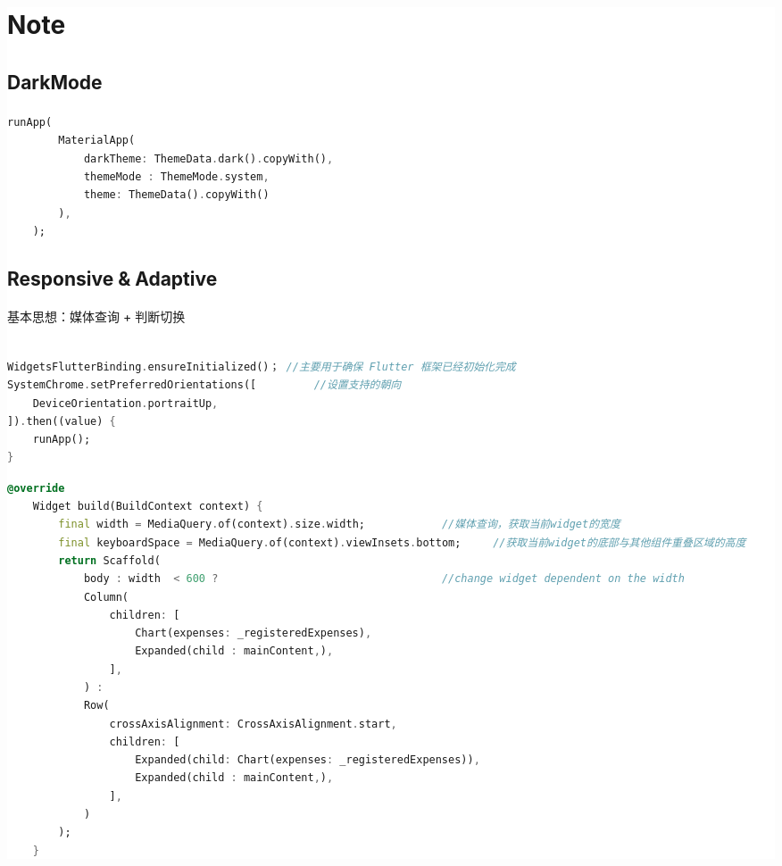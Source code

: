 # Note

## DarkMode

~~~dart
runApp(
        MaterialApp(
            darkTheme: ThemeData.dark().copyWith(),
            themeMode : ThemeMode.system,
            theme: ThemeData().copyWith()
        ),
    );
~~~



## Responsive & Adaptive

基本思想：媒体查询 + 判断切换



~~~dart

WidgetsFlutterBinding.ensureInitialized()； //主要用于确保 Flutter 框架已经初始化完成
SystemChrome.setPreferredOrientations([			//设置支持的朝向
    DeviceOrientation.portraitUp,
]).then((value) {
    runApp();
}
~~~



~~~dart
@override
    Widget build(BuildContext context) {
        final width = MediaQuery.of(context).size.width;			//媒体查询，获取当前widget的宽度 
        final keyboardSpace = MediaQuery.of(context).viewInsets.bottom; 	//获取当前widget的底部与其他组件重叠区域的高度
        return Scaffold(
            body : width  < 600 ?									//change widget dependent on the width
            Column(
                children: [
                    Chart(expenses: _registeredExpenses),
                    Expanded(child : mainContent,),
                ],
            ) :
            Row(
                crossAxisAlignment: CrossAxisAlignment.start,
                children: [
                    Expanded(child: Chart(expenses: _registeredExpenses)),
                    Expanded(child : mainContent,),
                ],
            )
        );
    }
~~~
